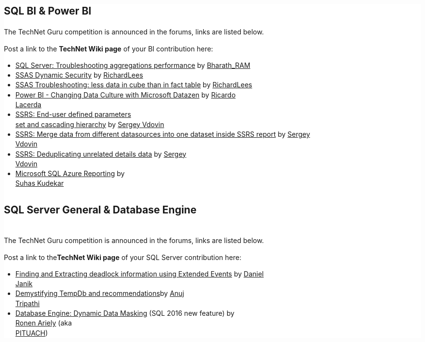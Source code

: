 
## SQL BI & Power BI 


The TechNet Guru competition is announced in the forums, links are listed below.<br>



Post a link to the **TechNet Wiki page** of your BI contribution here:


- [SQL Server: Troubleshooting aggregations performance](http://social.technet.microsoft.com/wiki/contents/articles/31260.sql-server-troubleshooting-aggregations-performance.aspx) by [Bharath\_RAM](http://social.technet.microsoft.com/wiki/449118/ProfileUrlRedirect.ashx)
- [SSAS Dynamic Security](http://social.technet.microsoft.com/wiki/contents/articles/31307.ssas-dynamic-security.aspx) by [RichardLees](http://social.technet.microsoft.com/wiki/21733/ProfileUrlRedirect.ashx)
- [SSAS Troubleshooting: less data in cube than in fact table](http://social.technet.microsoft.com/wiki/contents/articles/31314.ssas-troubleshooting-less-data-in-cube-than-in-fact-table.aspx) by [RichardLees](http://social.technet.microsoft.com/wiki/21733/ProfileUrlRedirect.ashx)
- [Power BI - Changing Data Culture with Microsoft Datazen](http://social.technet.microsoft.com/wiki/contents/articles/31311.power-bi-changing-data-culture-with-microsoft-datazen.aspx "Microsoft Datazen") by [Ricardo<br> Lacerda](https://social.technet.microsoft.com/Profile/ricardo%20lacerda "Ricardo Lacerda - Profile")
- [SSRS: End-user defined parameters<br> set and cascading hierarchy](http://social.technet.microsoft.com/wiki/contents/articles/31413.ssrs-end-user-defined-parameters-set-and-cascading-hierarchy.aspx "SSRS: End-user defined parameters set and cascading hierarchy") by [Sergey Vdovin](https://social.technet.microsoft.com/profile/sergey%20vdovin%20(aka%20evolex))
- [SSRS: Merge data from different datasources into one dataset inside SSRS report](http://social.technet.microsoft.com/wiki/contents/articles/31414.ssrs-merge-data-from-different-datasources-into-one-dataset-inside-ssrs-report.aspx) by [Sergey<br> Vdovin](https://social.technet.microsoft.com/profile/sergey%20vdovin%20(aka%20evolex))
- [SSRS: Deduplicating unrelated details data](http://social.technet.microsoft.com/wiki/contents/articles/31415.ssrs-deduplicating-unrelated-details-data.aspx) by [Sergey<br> Vdovin](https://social.technet.microsoft.com/profile/sergey%20vdovin%20(aka%20evolex)/)
- [Microsoft SQL Azure Reporting](http://social.technet.microsoft.com/wiki/contents/articles/31421.microsoft-sql-azure-reporting.aspx) by<br>[Suhas Kudekar](https://social.msdn.microsoft.com/profile/suhas%20kudekar/)


## <a name="SQL_Server_General_amp_Database_Engine"></a>SQL Server General & Database Engine
<br>The TechNet Guru competition is announced in the forums, links are listed below. <br>

Post a link to the**TechNet Wiki page** of your SQL Server contribution here:


- [Finding and Extracting deadlock information using Extended Events](http://social.technet.microsoft.com/wiki/contents/articles/31280.finding-and-extracting-deadlock-information-using-extended-events.aspx) by [Daniel<br> Janik](http://social.technet.microsoft.com/wiki/145227/ProfileUrlRedirect.ashx)
- [Demystifying TempDb and recommendations](http://social.technet.microsoft.com/wiki/contents/articles/31353.demystifying-tempdb-and-recommendations.aspx)by [Anuj<br> Tripathi](http://social.technet.microsoft.com/wiki/545227/ProfileUrlRedirect.ashx)
- [Database Engine: Dynamic Data Masking](http://social.technet.microsoft.com/wiki/contents/articles/31419.database-engine-dynamic-data-masking.aspx) (SQL 2016 new feature) by<br>[Ronen Ariely](https://social.technet.microsoft.com/profile/pituach/) (aka<br>[PITUACH](https://social.technet.microsoft.com/profile/pituach/))<br>
